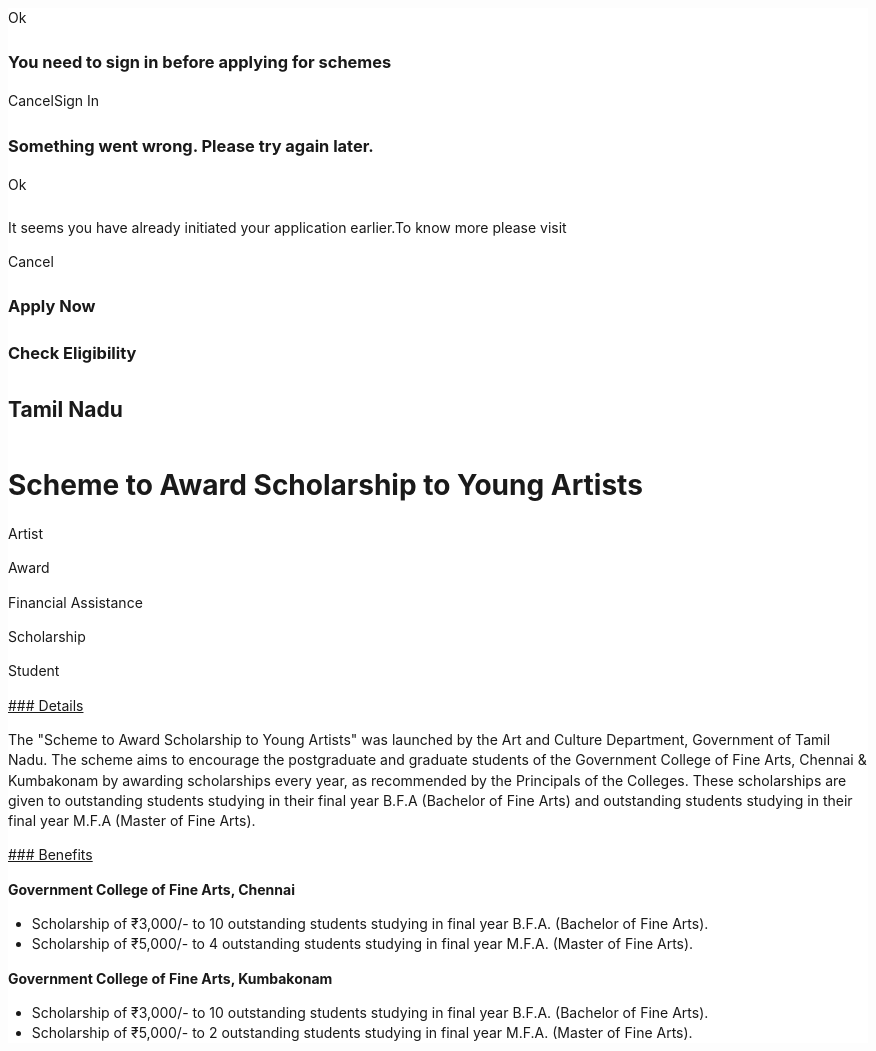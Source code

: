 Ok

### 

### You need to sign in before applying for schemes

CancelSign In

### Something went wrong. Please try again later.

Ok

### 

It seems you have already initiated your application earlier.To know more please visit

Cancel

### Apply Now

### Check Eligibility

Tamil Nadu
----------

Scheme to Award Scholarship to Young Artists
============================================

Artist

Award

Financial Assistance

Scholarship

Student

[### Details](https://www.myscheme.gov.in/schemes/stastya#details)

The "Scheme to Award Scholarship to Young Artists" was launched by the Art and Culture Department, Government of Tamil Nadu. The scheme aims to encourage the postgraduate and graduate students of the Government College of Fine Arts, Chennai & Kumbakonam by awarding scholarships every year, as recommended by the Principals of the Colleges. These scholarships are given to outstanding students studying in their final year B.F.A (Bachelor of Fine Arts) and outstanding students studying in their final year M.F.A (Master of Fine Arts).

[### Benefits](https://www.myscheme.gov.in/schemes/stastya#benefits)

**Government College of Fine Arts, Chennai**

*   Scholarship of ₹3,000/- to 10 outstanding students studying in final year B.F.A. (Bachelor of Fine Arts).
*   Scholarship of ₹5,000/- to 4 outstanding students studying in final year M.F.A. (Master of Fine Arts).

**Government College of Fine Arts, Kumbakonam**

*   Scholarship of ₹3,000/- to 10 outstanding students studying in final year B.F.A. (Bachelor of Fine Arts).
*   Scholarship of ₹5,000/- to 2 outstanding students studying in final year M.F.A. (Master of Fine Arts).
